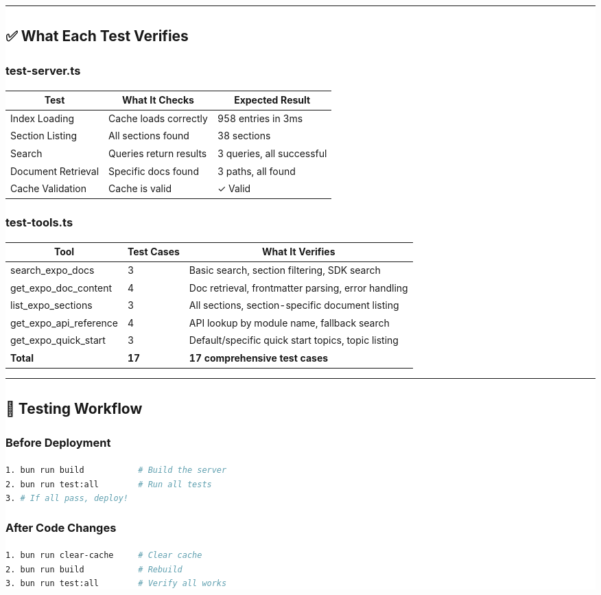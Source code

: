 
---

## ✅ What Each Test Verifies

### test-server.ts

| Test               | What It Checks         | Expected Result           |
| ------------------ | ---------------------- | ------------------------- |
| Index Loading      | Cache loads correctly  | 958 entries in 3ms        |
| Section Listing    | All sections found     | 38 sections               |
| Search             | Queries return results | 3 queries, all successful |
| Document Retrieval | Specific docs found    | 3 paths, all found        |
| Cache Validation   | Cache is valid         | ✓ Valid                   |

### test-tools.ts

| Tool                   | Test Cases | What It Verifies                                   |
| ---------------------- | ---------- | -------------------------------------------------- |
| search_expo_docs       | 3          | Basic search, section filtering, SDK search        |
| get_expo_doc_content   | 4          | Doc retrieval, frontmatter parsing, error handling |
| list_expo_sections     | 3          | All sections, section-specific document listing    |
| get_expo_api_reference | 4          | API lookup by module name, fallback search         |
| get_expo_quick_start   | 3          | Default/specific quick start topics, topic listing |
| **Total**              | **17**     | **17 comprehensive test cases**                    |

---

## 🎯 Testing Workflow

### Before Deployment

```bash
1. bun run build           # Build the server
2. bun run test:all        # Run all tests
3. # If all pass, deploy!
```

### After Code Changes

```bash
1. bun run clear-cache     # Clear cache
2. bun run build           # Rebuild
3. bun run test:all        # Verify all works
```
